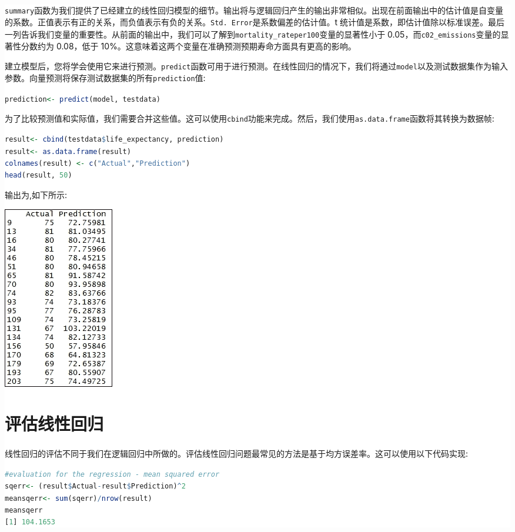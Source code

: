 `summary`函数为我们提供了已经建立的线性回归模型的细节。输出将与逻辑回归产生的输出非常相似。出现在前面输出中的估计值是自变量的系数。正值表示有正的关系，而负值表示有负的关系。`Std. Error`是系数偏差的估计值。t 统计值是系数，即估计值除以标准误差。最后一列告诉我们变量的重要性。从前面的输出中，我们可以了解到`mortality_rateper100`变量的显著性小于 0.05，而`c02_emissions`变量的显著性分数约为 0.08，低于 10%。这意味着这两个变量在准确预测预期寿命方面具有更高的影响。

建立模型后，您将学会使用它来进行预测。`predict`函数可用于进行预测。在线性回归的情况下，我们将通过`model`以及测试数据集作为输入参数。向量预测将保存测试数据集的所有`prediction`值:

```r
prediction<- predict(model, testdata)

```

为了比较预测值和实际值，我们需要合并这些值。这可以使用`cbind`功能来完成。然后，我们使用`as.data.frame`函数将其转换为数据帧:

```r
result<- cbind(testdata$life_expectancy, prediction)
result<- as.data.frame(result)
colnames(result) <- c("Actual","Prediction")
head(result, 50)

```

输出为,如下所示:

![Linear regression](img/B04750_05_07.jpg)

# 评估线性回归

线性回归的评估不同于我们在逻辑回归中所做的。评估线性回归问题最常见的方法是基于均方误差率。这可以使用以下代码实现:

```r
#evaluation for the regression - mean squared error
sqerr<- (result$Actual-result$Prediction)^2
meansqerr<- sum(sqerr)/nrow(result)
meansqerr
[1] 104.1653

```
